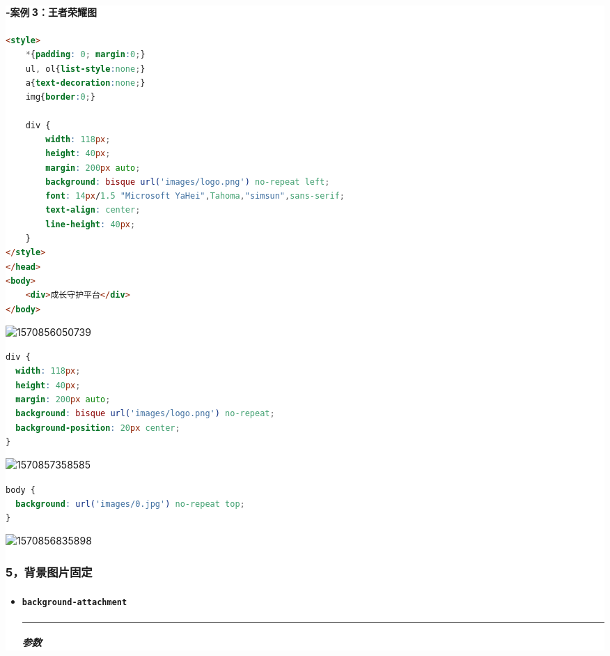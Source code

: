 #### -案例 3：王者荣耀图

```html
<style>
    *{padding: 0; margin:0;}
    ul, ol{list-style:none;}
    a{text-decoration:none;}
    img{border:0;}

    div {
        width: 118px;
        height: 40px;
        margin: 200px auto;
        background: bisque url('images/logo.png') no-repeat left;
        font: 14px/1.5 "Microsoft YaHei",Tahoma,"simsun",sans-serif;
        text-align: center;
        line-height: 40px;
    }
</style>
</head>
<body>
    <div>成长守护平台</div>
</body>
```

![1570856050739](/assets/htmlcssAssets.assets/1570856050739.png)

```css
div {
  width: 118px;
  height: 40px;
  margin: 200px auto;
  background: bisque url('images/logo.png') no-repeat;
  background-position: 20px center;
}
```

![1570857358585](/assets/htmlcssAssets.assets/1570857358585.png)

```css
body {
  background: url('images/0.jpg') no-repeat top;
}
```

![1570856835898](/assets/htmlcssAssets.assets/1570856835898.png)

### 5，背景图片固定

- #### `background-attachment`

  ***

  ##### 参数
